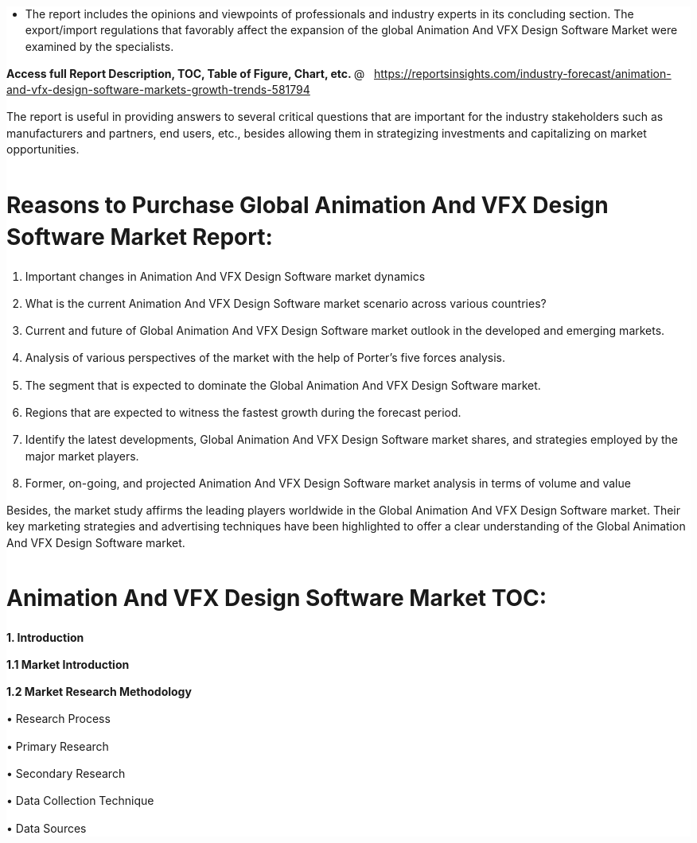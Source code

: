 - The report includes the opinions and viewpoints of professionals and industry experts in its concluding section. The export/import regulations that favorably affect the expansion of the global Animation And VFX Design Software Market were examined by the specialists.

<strong>Access full Report Description, TOC, Table of Figure, Chart, etc. </strong>@   <a href=https://reportsinsights.com/industry-forecast/animation-and-vfx-design-software-markets-growth-trends-581794 style=color:#0000ff;>https://reportsinsights.com/industry-forecast/animation-and-vfx-design-software-markets-growth-trends-581794</a>

The report is useful in providing answers to several critical questions that are important for the industry stakeholders such as manufacturers and partners, end users, etc., besides allowing them in strategizing investments and capitalizing on market opportunities.

# <strong>Reasons to Purchase Global Animation And VFX Design Software Market Report:</strong>

1. Important changes in Animation And VFX Design Software market dynamics

2. What is the current Animation And VFX Design Software market scenario across various countries?

3. Current and future of Global Animation And VFX Design Software market outlook in the developed and emerging markets.

4. Analysis of various perspectives of the market with the help of Porter’s five forces analysis.

5. The segment that is expected to dominate the Global Animation And VFX Design Software market.

6. Regions that are expected to witness the fastest growth during the forecast period.

7. Identify the latest developments, Global Animation And VFX Design Software market shares, and strategies employed by the major market players.

8. Former, on-going, and projected Animation And VFX Design Software market analysis in terms of volume and value

Besides, the market study affirms the leading players worldwide in the Global Animation And VFX Design Software market. Their key marketing strategies and advertising techniques have been highlighted to offer a clear understanding of the Global Animation And VFX Design Software market.

# <strong>Animation And VFX Design Software Market TOC:</strong>

<strong>1. Introduction</strong>

<strong>1.1 Market Introduction</strong>

<strong>1.2 Market Research Methodology</strong>

• Research Process

• Primary Research

• Secondary Research

• Data Collection Technique

• Data Sources
